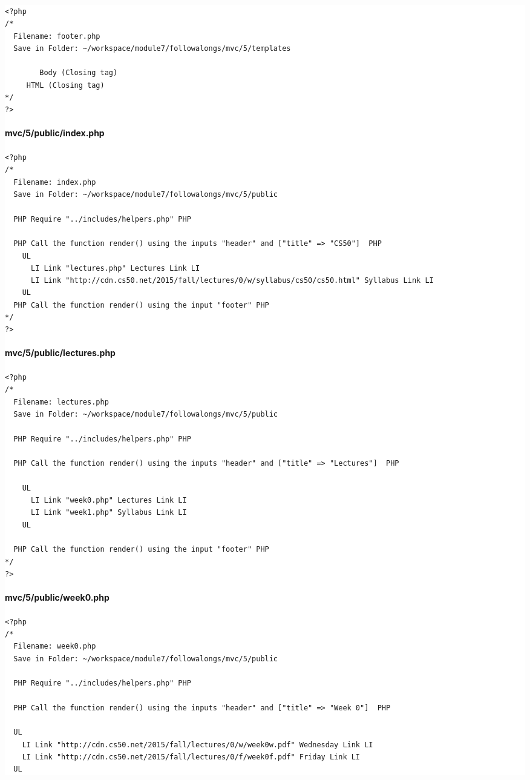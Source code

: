 ```nohighlight
<?php
/*
  Filename: footer.php
  Save in Folder: ~/workspace/module7/followalongs/mvc/5/templates
  
        Body (Closing tag)
     HTML (Closing tag)
*/
?>
```
#### mvc/5/public/index.php
```nohighlight
<?php
/*
  Filename: index.php
  Save in Folder: ~/workspace/module7/followalongs/mvc/5/public
   
  PHP Require "../includes/helpers.php" PHP
  
  PHP Call the function render() using the inputs "header" and ["title" => "CS50"]  PHP
    UL
      LI Link "lectures.php" Lectures Link LI
      LI Link "http://cdn.cs50.net/2015/fall/lectures/0/w/syllabus/cs50/cs50.html" Syllabus Link LI
    UL
  PHP Call the function render() using the input "footer" PHP
*/
?>
```
#### mvc/5/public/lectures.php
```nohighlight
<?php
/*
  Filename: lectures.php
  Save in Folder: ~/workspace/module7/followalongs/mvc/5/public
   
  PHP Require "../includes/helpers.php" PHP
  
  PHP Call the function render() using the inputs "header" and ["title" => "Lectures"]  PHP

    UL
      LI Link "week0.php" Lectures Link LI
      LI Link "week1.php" Syllabus Link LI
    UL
          
  PHP Call the function render() using the input "footer" PHP
*/
?>
```
#### mvc/5/public/week0.php
```nohighlight
<?php
/*
  Filename: week0.php
  Save in Folder: ~/workspace/module7/followalongs/mvc/5/public
   
  PHP Require "../includes/helpers.php" PHP
  
  PHP Call the function render() using the inputs "header" and ["title" => "Week 0"]  PHP
  
  UL
    LI Link "http://cdn.cs50.net/2015/fall/lectures/0/w/week0w.pdf" Wednesday Link LI
    LI Link "http://cdn.cs50.net/2015/fall/lectures/0/f/week0f.pdf" Friday Link LI
  UL
```